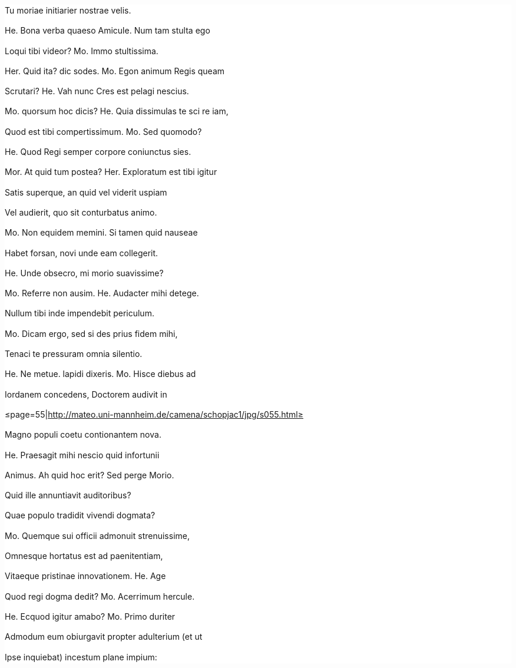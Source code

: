 Tu moriae initiarier nostrae velis.

He. Bona verba quaeso Amicule. Num tam stulta ego

Loqui tibi videor? Mo. Immo stultissima.

Her. Quid ita? dic sodes. Mo. Egon animum Regis queam

Scrutari? He. Vah nunc Cres est pelagi nescius.

Mo. quorsum hoc dicis? He. Quia dissimulas te sci re iam,

Quod est tibi compertissimum. Mo. Sed quomodo?

He. Quod Regi semper corpore coniunctus sies.

Mor. At quid tum postea? Her. Exploratum est tibi igitur

Satis superque, an quid vel viderit uspiam

Vel audierit, quo sit conturbatus animo.

Mo. Non equidem memini. Si tamen quid nauseae

Habet forsan, novi unde eam collegerit.

He. Unde obsecro, mi morio suavissime?

Mo. Referre non ausim. He. Audacter mihi detege.

Nullum tibi inde impendebit periculum.

Mo. Dicam ergo, sed si des prius fidem mihi,

Tenaci te pressuram omnia silentio.

He. Ne metue. lapidi dixeris. Mo. Hisce diebus ad

Iordanem concedens, Doctorem audivit in

≤page=55|http://mateo.uni-mannheim.de/camena/schopjac1/jpg/s055.html≥

Magno populi coetu contionantem nova.

He. Praesagit mihi nescio quid infortunii

Animus. Ah quid hoc erit? Sed perge Morio.

Quid ille annuntiavit auditoribus?

Quae populo tradidit vivendi dogmata?

Mo. Quemque sui officii admonuit strenuissime,

Omnesque hortatus est ad paenitentiam,

Vitaeque pristinae innovationem. He. Age

Quod regi dogma dedit? Mo. Acerrimum hercule.

He. Ecquod igitur amabo? Mo. Primo duriter

Admodum eum obiurgavit propter adulterium (et ut

Ipse inquiebat) incestum plane impium:
